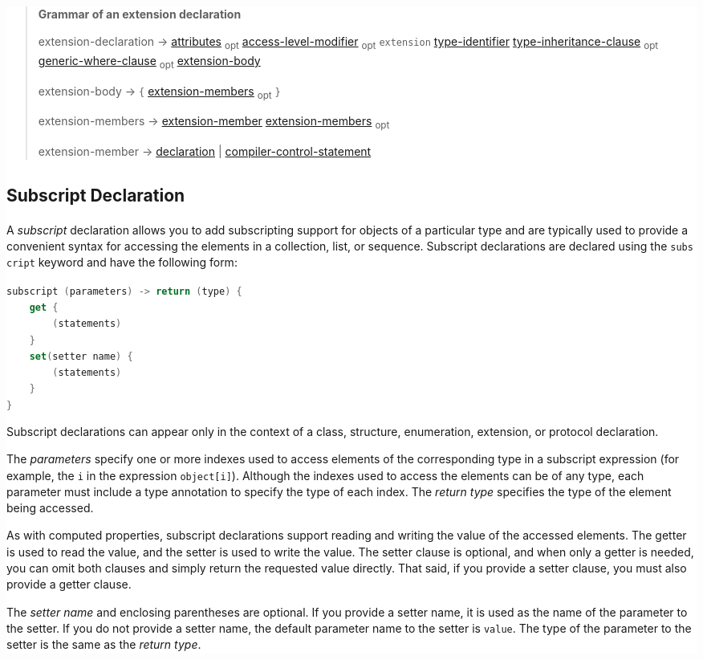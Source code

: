 >**Grammar of an extension declaration**
>
>extension-declaration → [attributes](../ReferenceManual/Attributes.md#grammar_attributes) <sub>opt</sub> [access-level-modifier](../ReferenceManual/Declarations.md#grammar_access-level-modifier) <sub>opt</sub> `extension` [type-identifier](../ReferenceManual/Types.md#grammar_type-identifier) [type-inheritance-clause](../ReferenceManual/Types.md#grammar_type-inheritance-clause) <sub>opt</sub> [generic-where-clause](../ReferenceManual/GenericParametersAndArguments.md#grammar_generic-where-clause) <sub>opt</sub> [extension-body](../ReferenceManual/Declarations.md#grammar_extension-body)
>
>extension-body → `{` [extension-members](../ReferenceManual/Declarations.md#grammar_extension-members) <sub>opt</sub> `}`
>
>extension-members → [extension-member](../ReferenceManual/Declarations.md#grammar_extension-member) [extension-members](../ReferenceManual/Declarations.md#grammar_extension-members) <sub>opt</sub>
>
>extension-member → [declaration](../ReferenceManual/Declarations.md#grammar_declaration) | [compiler-control-statement](../ReferenceManual/Statements.md#grammar_compiler-control-statement)

Subscript Declaration
---------------------

A *subscript* declaration allows you to add subscripting support for objects of a particular type and are typically used to provide a convenient syntax for accessing the elements in a collection, list, or sequence. Subscript declarations are declared using the `subscript` keyword and have the following form:

```swift
subscript (parameters) -> return (type) {
    get {
        (statements)
    }
    set(setter name) {
        (statements)
    }
}
```

Subscript declarations can appear only in the context of a class, structure, enumeration, extension, or protocol declaration.

The *parameters* specify one or more indexes used to access elements of the corresponding type in a subscript expression (for example, the `i` in the expression `object[i]`). Although the indexes used to access the elements can be of any type, each parameter must include a type annotation to specify the type of each index. The *return type* specifies the type of the element being accessed.

As with computed properties, subscript declarations support reading and writing the value of the accessed elements. The getter is used to read the value, and the setter is used to write the value. The setter clause is optional, and when only a getter is needed, you can omit both clauses and simply return the requested value directly. That said, if you provide a setter clause, you must also provide a getter clause.

The *setter name* and enclosing parentheses are optional. If you provide a setter name, it is used as the name of the parameter to the setter. If you do not provide a setter name, the default parameter name to the setter is `value`. The type of the parameter to the setter is the same as the *return type*.

